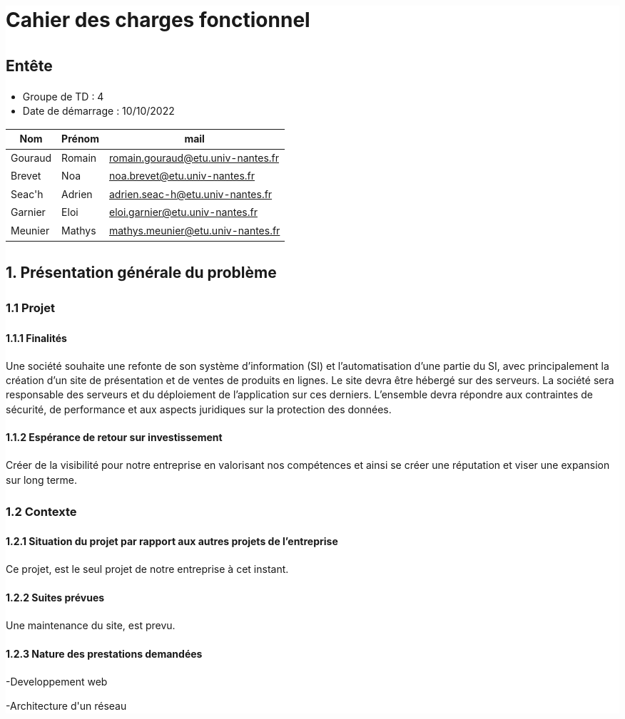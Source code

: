 # Cahier des charges fonctionnel

## Entête

- Groupe de TD : 4
- Date de démarrage : 10/10/2022

| Nom     | Prénom | mail                              |
| ------- | ------ | --------------------------------- |
| Gouraud | Romain | romain.gouraud@etu.univ-nantes.fr |
| Brevet  | Noa    | noa.brevet@etu.univ-nantes.fr     |
| Seac'h  | Adrien | adrien.seac-h@etu.univ-nantes.fr  |
| Garnier | Eloi   | eloi.garnier@etu.univ-nantes.fr   |
| Meunier | Mathys | mathys.meunier@etu.univ-nantes.fr |

## 1. Présentation générale du problème

### 1.1 Projet

#### 1.1.1 Finalités

Une société souhaite une refonte de son système d’information (SI) et l’automatisation d’une partie du SI, avec principalement la création d’un site  de présentation et de ventes de produits en lignes. Le site devra être hébergé sur des serveurs. La société sera responsable des serveurs et du déploiement de l’application sur ces derniers. L’ensemble devra répondre aux contraintes de sécurité, de performance et aux aspects juridiques sur la protection des données.

#### 1.1.2 Espérance de retour sur investissement

Créer de la visibilité pour notre entreprise en valorisant nos compétences et ainsi se créer une réputation et viser une expansion sur long terme.

### 1.2 Contexte

#### 1.2.1 Situation du projet par rapport aux autres projets de l’entreprise

Ce projet, est le seul projet de notre entreprise à cet instant.

#### 1.2.2 Suites prévues

Une maintenance du site, est prevu.

#### 1.2.3 Nature des prestations demandées

-Developpement web

-Architecture d'un réseau
